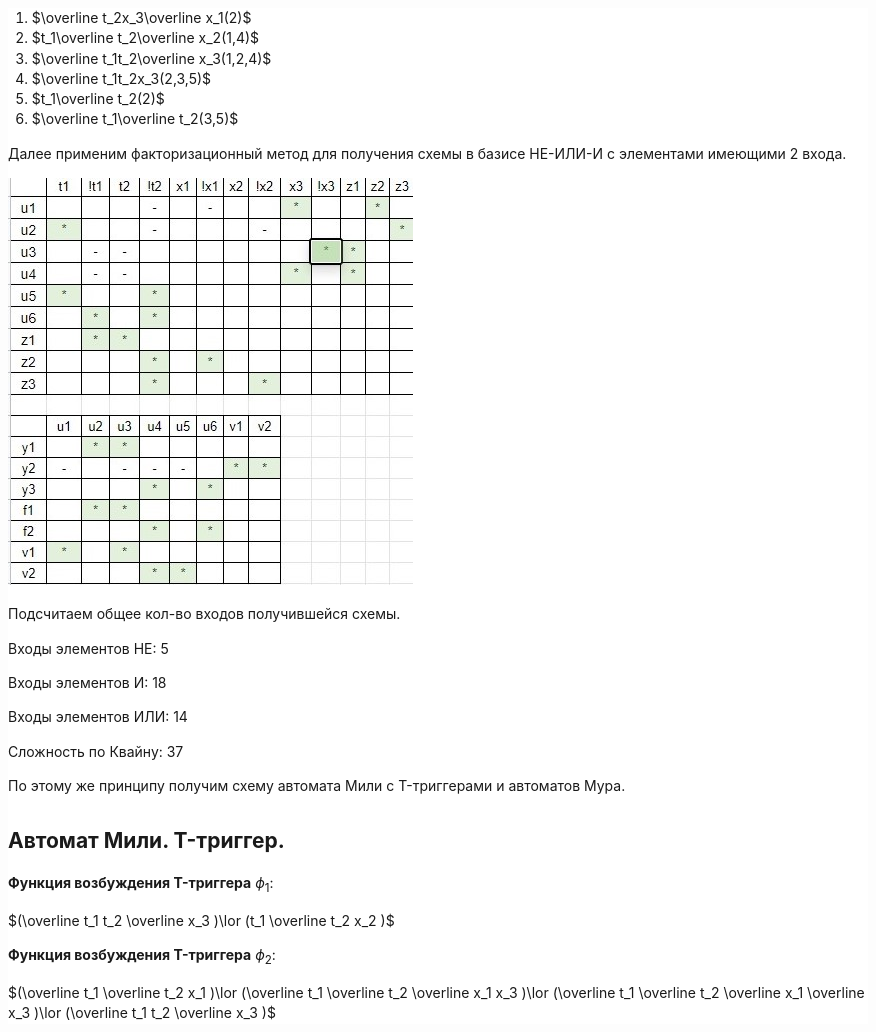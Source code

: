 1. $\overline t_2x_3\overline x_1(2)$
2. $t_1\overline t_2\overline x_2(1,4)$
3. $\overline t_1t_2\overline x_3(1,2,4)$
4. $\overline t_1t_2x_3(2,3,5)$
5. $t_1\overline t_2(2)$
6. $\overline t_1\overline t_2(3,5)$

Далее применим факторизационный метод для получения схемы в базисе НЕ-ИЛИ-И с элементами имеющими 2 входа.

![Таблицы факторизации](./files/milly_factor_d.jpg)


Подсчитаем общее кол-во входов получившейся схемы. 

Входы элементов НЕ: 5

Входы элементов И: 18

Входы элементов ИЛИ: 14

Сложность по Квайну: 37

По этому же принципу получим схему автомата Мили с T-триггерами и автоматов Мура.

## Автомат Мили. T-триггер.

**Функция возбуждения T-триггера** $\phi_1:$ 

$(\overline t_1 t_2 \overline x_3 )\lor (t_1 \overline t_2 x_2 )$

**Функция возбуждения T-триггера** $\phi_2:$ 

$(\overline t_1 \overline t_2 x_1 )\lor (\overline t_1 \overline t_2 \overline x_1 x_3 )\lor (\overline t_1 \overline t_2 \overline x_1 \overline x_3 )\lor (\overline t_1 t_2 \overline x_3 )$
